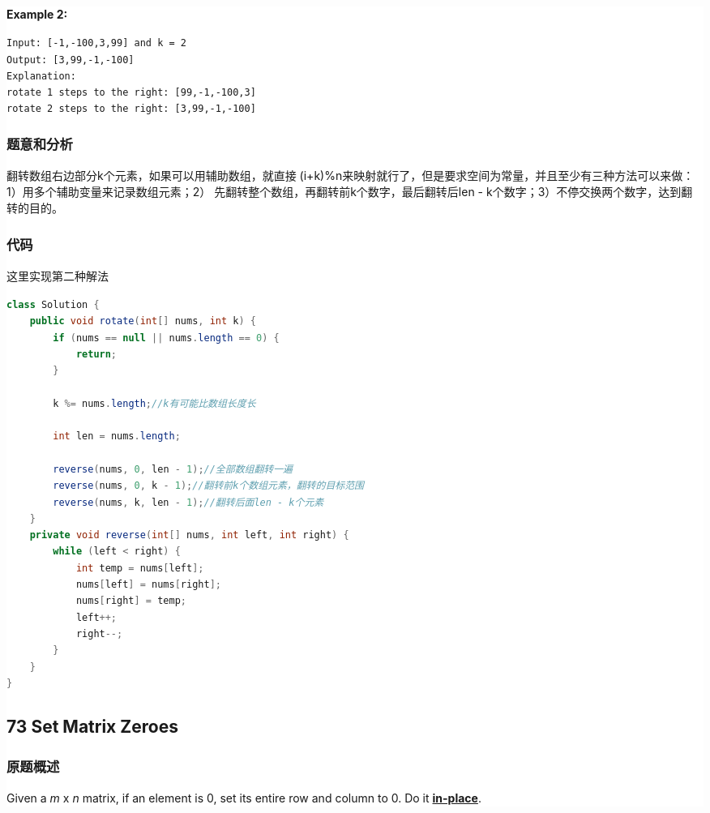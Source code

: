 **Example 2:**

```text
Input: [-1,-100,3,99] and k = 2
Output: [3,99,-1,-100]
Explanation: 
rotate 1 steps to the right: [99,-1,-100,3]
rotate 2 steps to the right: [3,99,-1,-100]
```

### **题意和分析**

翻转数组右边部分k个元素，如果可以用辅助数组，就直接  \(i+k\)%n来映射就行了，但是要求空间为常量，并且至少有三种方法可以来做：1）用多个辅助变量来记录数组元素；2） 先翻转整个数组，再翻转前k个数字，最后翻转后len - k个数字；3）不停交换两个数字，达到翻转的目的。

### **代码**

这里实现第二种解法

```java
class Solution {
    public void rotate(int[] nums, int k) {
        if (nums == null || nums.length == 0) {
            return;
        }

        k %= nums.length;//k有可能比数组长度长

        int len = nums.length;

        reverse(nums, 0, len - 1);//全部数组翻转一遍
        reverse(nums, 0, k - 1);//翻转前k个数组元素，翻转的目标范围
        reverse(nums, k, len - 1);//翻转后面len - k个元素
    }
    private void reverse(int[] nums, int left, int right) {
        while (left < right) {
            int temp = nums[left];
            nums[left] = nums[right];
            nums[right] = temp;
            left++;
            right--;
        }
    }
}
```

## **73 Set Matrix Zeroes**

### **原题概述**

Given a _m_ x _n_ matrix, if an element is 0, set its entire row and column to 0. Do it [**in-place**](https://en.wikipedia.org/wiki/In-place_algorithm).
